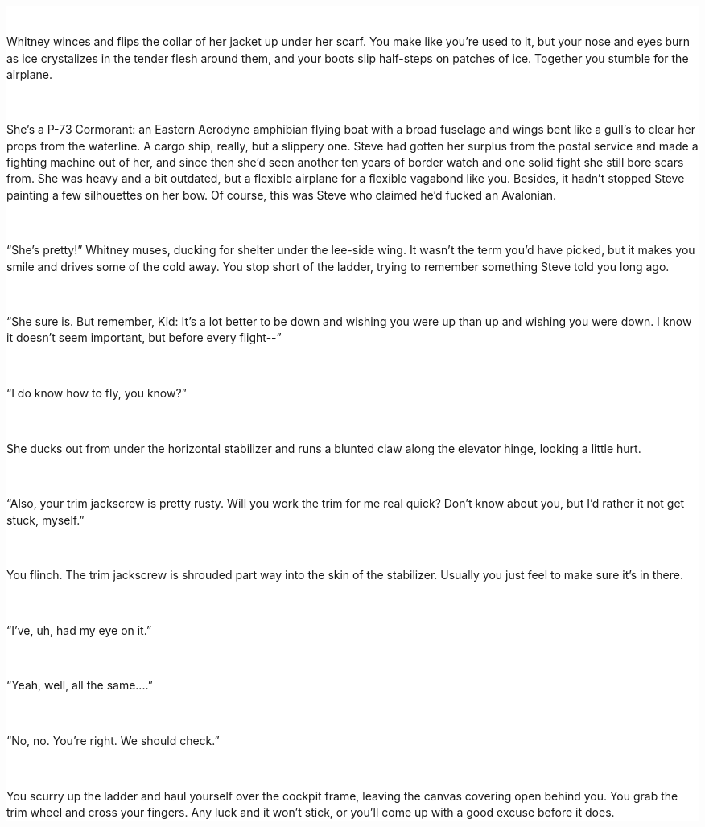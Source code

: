  

Whitney winces and flips the collar of her jacket up under her scarf. You make
like you’re used to it, but your nose and eyes burn as ice crystalizes in the
tender flesh around them, and your boots slip half-steps on patches of ice.
Together you stumble for the airplane.

 

She’s a P-73 Cormorant: an Eastern Aerodyne amphibian flying boat with a broad
fuselage and wings bent like a gull’s to clear her props from the waterline. A
cargo ship, really, but a slippery one. Steve had gotten her surplus from the
postal service and made a fighting machine out of her, and since then she’d seen
another ten years of border watch and one solid fight she still bore scars from.
She was heavy and a bit outdated, but a flexible airplane for a flexible
vagabond like you. Besides, it hadn’t stopped Steve painting a few silhouettes
on her bow. Of course, this was Steve who claimed he’d fucked an Avalonian.

 

“She’s pretty!” Whitney muses, ducking for shelter under the lee-side wing. It
wasn’t the term you’d have picked, but it makes you smile and drives some of the
cold away. You stop short of the ladder, trying to remember something Steve told
you long ago.

 

“She sure is. But remember, Kid: It’s a lot better to be down and wishing you
were up than up and wishing you were down. I know it doesn’t seem important, but
before every flight--”

 

“I do know how to fly, you know?”

 

She ducks out from under the horizontal stabilizer and runs a blunted claw along
the elevator hinge, looking a little hurt.

 

“Also, your trim jackscrew is pretty rusty. Will you work the trim for me real
quick? Don’t know about you, but I’d rather it not get stuck, myself.”

 

You flinch. The trim jackscrew is shrouded part way into the skin of the
stabilizer. Usually you just feel to make sure it’s in there.

 

“I’ve, uh, had my eye on it.”

 

“Yeah, well, all the same....”

 

“No, no. You’re right. We should check.”

 

You scurry up the ladder and haul yourself over the cockpit frame, leaving the
canvas covering open behind you. You grab the trim wheel and cross your fingers.
Any luck and it won’t stick, or you’ll come up with a good excuse before it
does.
